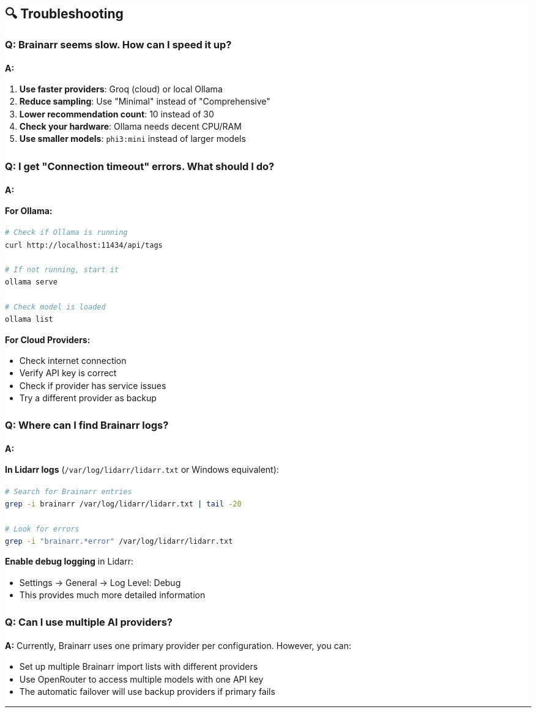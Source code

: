 ## 🔍 Troubleshooting

### Q: Brainarr seems slow. How can I speed it up?
**A:** 

1. **Use faster providers**: Groq (cloud) or local Ollama
2. **Reduce sampling**: Use "Minimal" instead of "Comprehensive"
3. **Lower recommendation count**: 10 instead of 30
4. **Check your hardware**: Ollama needs decent CPU/RAM
5. **Use smaller models**: `phi3:mini` instead of larger models

### Q: I get "Connection timeout" errors. What should I do?
**A:** 

**For Ollama:**
```bash
# Check if Ollama is running
curl http://localhost:11434/api/tags

# If not running, start it
ollama serve

# Check model is loaded
ollama list
```

**For Cloud Providers:**
- Check internet connection
- Verify API key is correct
- Check if provider has service issues
- Try a different provider as backup

### Q: Where can I find Brainarr logs?
**A:** 

**In Lidarr logs** (`/var/log/lidarr/lidarr.txt` or Windows equivalent):
```bash
# Search for Brainarr entries
grep -i brainarr /var/log/lidarr/lidarr.txt | tail -20

# Look for errors
grep -i "brainarr.*error" /var/log/lidarr/lidarr.txt
```

**Enable debug logging** in Lidarr:
- Settings → General → Log Level: Debug
- This provides much more detailed information

### Q: Can I use multiple AI providers?
**A:** Currently, Brainarr uses one primary provider per configuration. However, you can:
- Set up multiple Brainarr import lists with different providers
- Use OpenRouter to access multiple models with one API key
- The automatic failover will use backup providers if primary fails

---